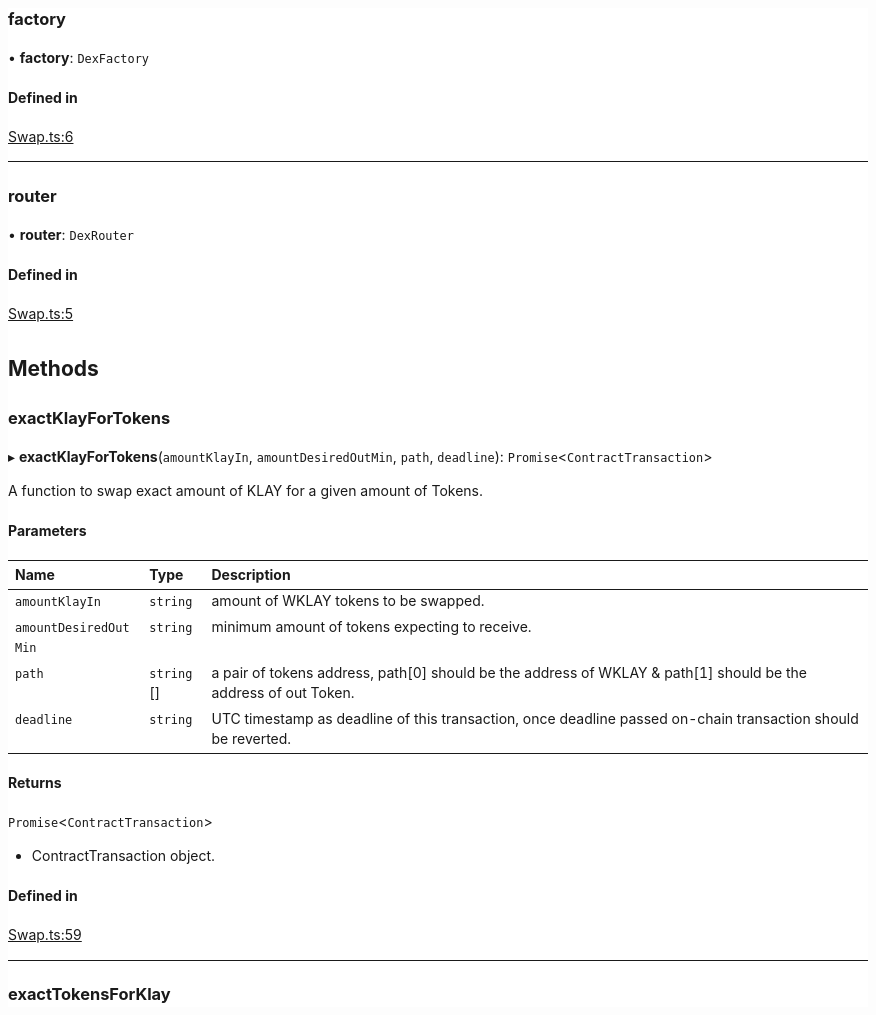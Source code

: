 ### factory

• **factory**: `DexFactory`

#### Defined in

[Swap.ts:6](https://github.com/klaytn/klaytn-service-sdk/blob/d936278/packages/dexs-starter-kit/core/Swap.ts#L6)

___

### router

• **router**: `DexRouter`

#### Defined in

[Swap.ts:5](https://github.com/klaytn/klaytn-service-sdk/blob/d936278/packages/dexs-starter-kit/core/Swap.ts#L5)

## Methods

### exactKlayForTokens

▸ **exactKlayForTokens**(`amountKlayIn`, `amountDesiredOutMin`, `path`, `deadline`): `Promise`<`ContractTransaction`\>

A function to swap exact amount of KLAY for a given amount of Tokens.

#### Parameters

| Name | Type | Description |
| :------ | :------ | :------ |
| `amountKlayIn` | `string` | amount of WKLAY tokens to be swapped. |
| `amountDesiredOutMin` | `string` | minimum amount of tokens expecting to receive. |
| `path` | `string`[] | a pair of tokens address, path[0] should be the address of WKLAY & path[1] should be the address of out Token. |
| `deadline` | `string` | UTC timestamp as deadline of this transaction, once deadline passed on-chain transaction should be reverted. |

#### Returns

`Promise`<`ContractTransaction`\>

- ContractTransaction object.

#### Defined in

[Swap.ts:59](https://github.com/klaytn/klaytn-service-sdk/blob/d936278/packages/dexs-starter-kit/core/Swap.ts#L59)

___

### exactTokensForKlay
